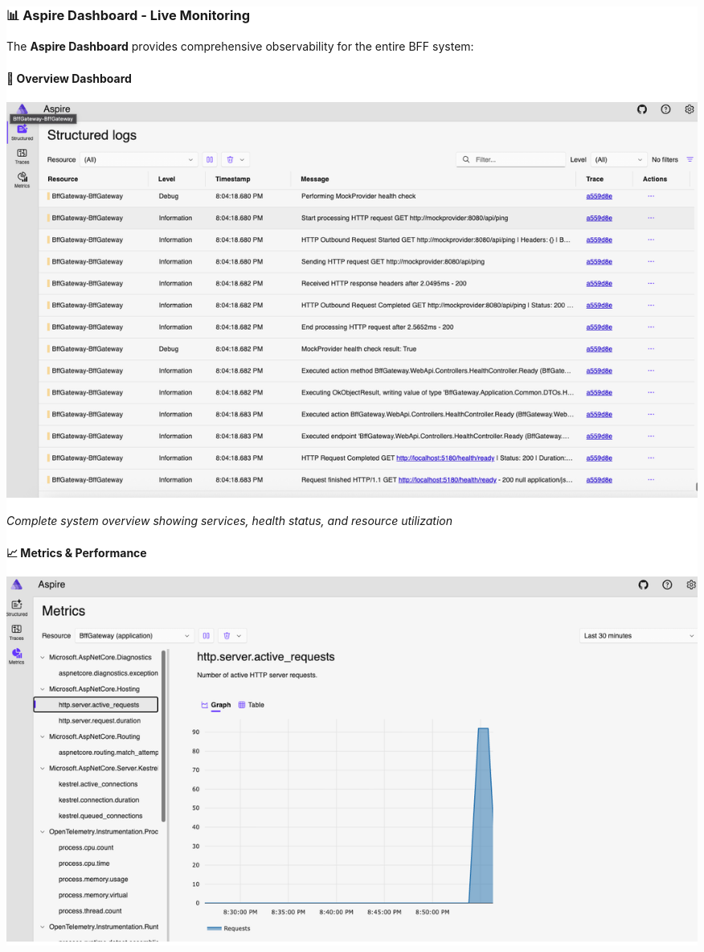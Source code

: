 ### 📊 Aspire Dashboard - Live Monitoring

The **Aspire Dashboard** provides comprehensive observability for the entire BFF system:

#### 🎯 Overview Dashboard

![Aspire Overview](docs/images/Aspire.png)

_Complete system overview showing services, health status, and resource utilization_

#### 📈 Metrics & Performance

![Aspire Metrics](docs/images/AspireMetrics.png)
